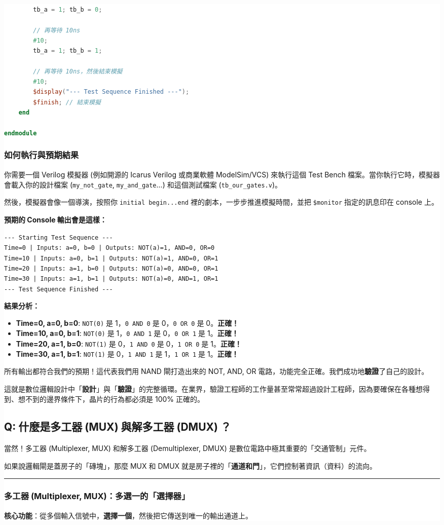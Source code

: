 ```verilog
        tb_a = 1; tb_b = 0;

        // 再等待 10ns
        #10;
        tb_a = 1; tb_b = 1;

        // 再等待 10ns，然後結束模擬
        #10;
        $display("--- Test Sequence Finished ---");
        $finish; // 結束模擬
    end

endmodule
```

### 如何執行與預期結果

你需要一個 Verilog 模擬器 (例如開源的 Icarus Verilog 或商業軟體 ModelSim/VCS) 來執行這個 Test Bench 檔案。當你執行它時，模擬器會載入你的設計檔案 (`my_not_gate`, `my_and_gate`...) 和這個測試檔案 (`tb_our_gates.v`)。

然後，模擬器會像一個導演，按照你 `initial begin...end` 裡的劇本，一步步推進模擬時間，並把 `$monitor` 指定的訊息印在 console 上。

**預期的 Console 輸出會是這樣：**

```
--- Starting Test Sequence ---
Time=0 | Inputs: a=0, b=0 | Outputs: NOT(a)=1, AND=0, OR=0
Time=10 | Inputs: a=0, b=1 | Outputs: NOT(a)=1, AND=0, OR=1
Time=20 | Inputs: a=1, b=0 | Outputs: NOT(a)=0, AND=0, OR=1
Time=30 | Inputs: a=1, b=1 | Outputs: NOT(a)=0, AND=1, OR=1
--- Test Sequence Finished ---
```

**結果分析：**

*   **Time=0, a=0, b=0**: `NOT(0)` 是 1，`0 AND 0` 是 0，`0 OR 0` 是 0。**正確！**
*   **Time=10, a=0, b=1**: `NOT(0)` 是 1，`0 AND 1` 是 0，`0 OR 1` 是 1。**正確！**
*   **Time=20, a=1, b=0**: `NOT(1)` 是 0，`1 AND 0` 是 0，`1 OR 0` 是 1。**正確！**
*   **Time=30, a=1, b=1**: `NOT(1)` 是 0，`1 AND 1` 是 1，`1 OR 1` 是 1。**正確！**

所有輸出都符合我們的預期！這代表我們用 NAND 閘打造出來的 NOT, AND, OR 電路，功能完全正確。我們成功地**驗證**了自己的設計。

這就是數位邏輯設計中「**設計**」與「**驗證**」的完整循環。在業界，驗證工程師的工作量甚至常常超過設計工程師，因為要確保在各種想得到、想不到的邊界條件下，晶片的行為都必須是 100% 正確的。

## Q: 什麼是多工器 (MUX) 與解多工器 (DMUX) ？

當然！多工器 (Multiplexer, MUX) 和解多工器 (Demultiplexer, DMUX) 是數位電路中極其重要的「交通管制」元件。

如果說邏輯閘是蓋房子的「磚塊」，那麼 MUX 和 DMUX 就是房子裡的「**通道和門**」，它們控制著資訊（資料）的流向。

---

### 多工器 (Multiplexer, MUX)：多選一的「選擇器」

**核心功能**：從多個輸入信號中，**選擇一個**，然後把它傳送到唯一的輸出通道上。

